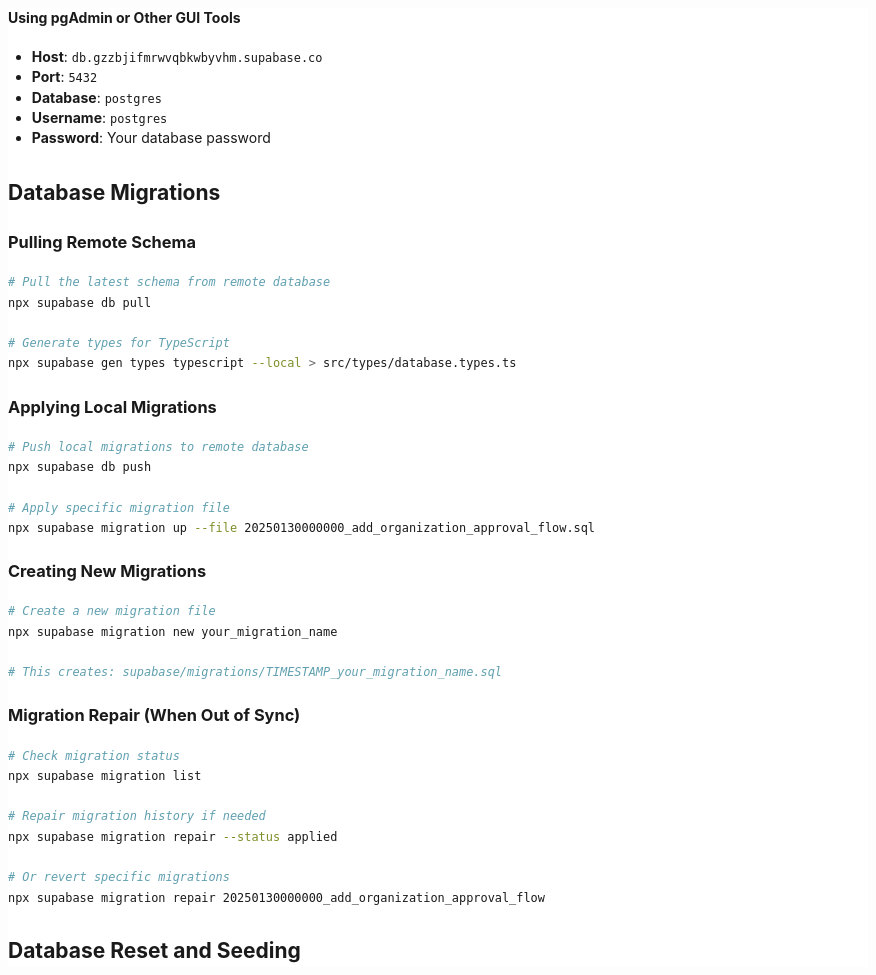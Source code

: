 #### Using pgAdmin or Other GUI Tools
- **Host**: `db.gzzbjifmrwvqbkwbyvhm.supabase.co`
- **Port**: `5432`
- **Database**: `postgres`
- **Username**: `postgres`
- **Password**: Your database password

## Database Migrations

### Pulling Remote Schema

```bash
# Pull the latest schema from remote database
npx supabase db pull

# Generate types for TypeScript
npx supabase gen types typescript --local > src/types/database.types.ts
```

### Applying Local Migrations

```bash
# Push local migrations to remote database
npx supabase db push

# Apply specific migration file
npx supabase migration up --file 20250130000000_add_organization_approval_flow.sql
```

### Creating New Migrations

```bash
# Create a new migration file
npx supabase migration new your_migration_name

# This creates: supabase/migrations/TIMESTAMP_your_migration_name.sql
```

### Migration Repair (When Out of Sync)

```bash
# Check migration status
npx supabase migration list

# Repair migration history if needed
npx supabase migration repair --status applied

# Or revert specific migrations
npx supabase migration repair 20250130000000_add_organization_approval_flow
```

## Database Reset and Seeding
